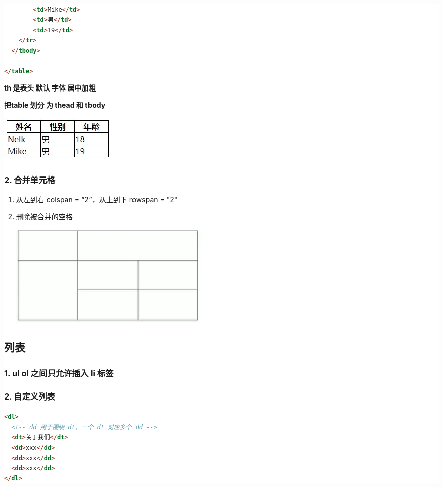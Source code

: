 ```html
  		<td>Mike</td>
  		<td>男</td>
  		<td>19</td>
  	</tr>
  </tbody>
  
</table>
```

**th 是表头 默认 字体 居中加粗**

**把table 划分 为 thead 和 tbody**

![](media\table.jpg)



### 2. 合并单元格

1. 从左到右 colspan = “2”，从上到下 rowspan = "2"

2. 删除被合并的空格

   ![](media\table2.jpg)

## 列表

### 1. ul ol 之间只允许插入 li 标签



### 2. 自定义列表

```html
<dl>
  <!-- dd 用于围绕 dt，一个 dt 对应多个 dd -->
  <dt>关于我们</dt>
  <dd>xxx</dd>
  <dd>xxx</dd>
  <dd>xxx</dd>
</dl>
```
